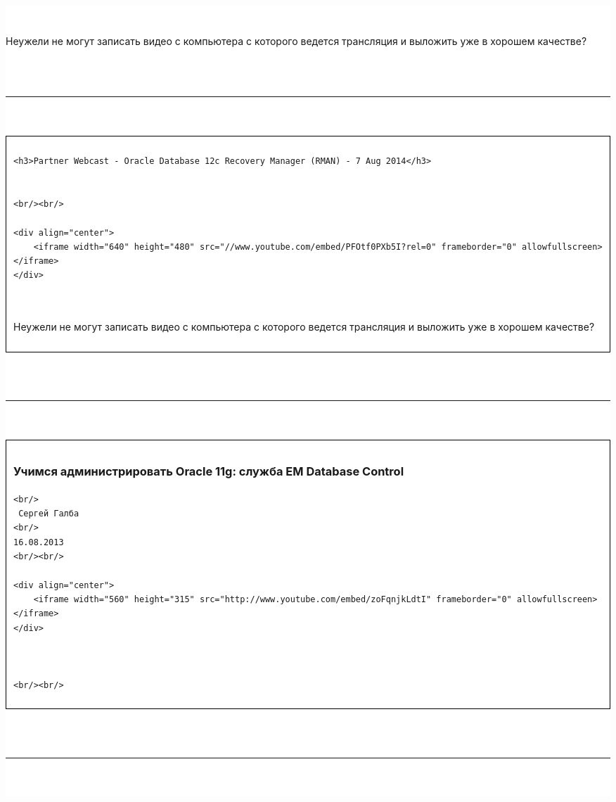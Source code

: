 <br/><br/>
Неужели не могут записать видео с компьютера с которого ведется трансляция и выложить уже в хорошем качестве?

</div>



<br/><br/>
<hr>
<br/><br/>



<div style="padding:10px; border:thin solid black;">

    <h3>Partner Webcast - Oracle Database 12c Recovery Manager (RMAN) - 7 Aug 2014</h3>


    <br/><br/>

    <div align="center">
        <iframe width="640" height="480" src="//www.youtube.com/embed/PFOtf0PXb5I?rel=0" frameborder="0" allowfullscreen></iframe>
    </div>

<br/><br/>
Неужели не могут записать видео с компьютера с которого ведется трансляция и выложить уже в хорошем качестве?

</div>



<br/><br/>
<hr>
<br/><br/>


<div style="padding:10px; border:thin solid black;">
    <h3>Учимся администрировать Oracle 11g: служба EM Database Control  </h3>

    <br/>
     Сергей Галба
    <br/>
    16.08.2013
    <br/><br/>

    <div align="center">
    	<iframe width="560" height="315" src="http://www.youtube.com/embed/zoFqnjkLdtI" frameborder="0" allowfullscreen></iframe>
    </div>



    <br/><br/>
</div>


<br/><br/>
<hr/>
<br/><br/>
